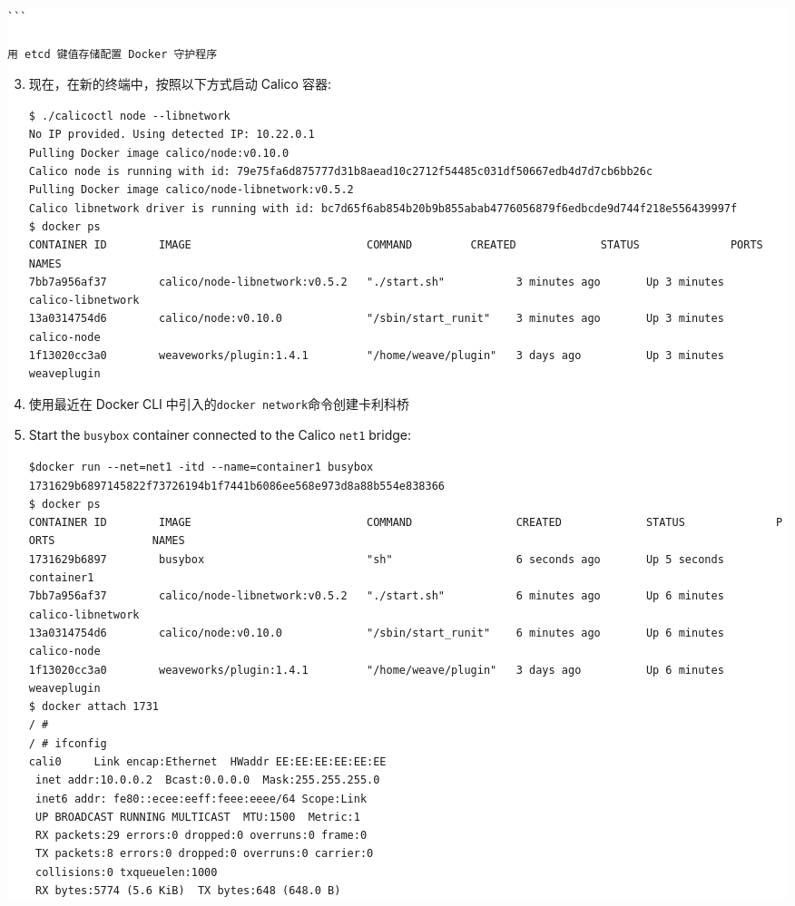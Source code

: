     ```

    用 etcd 键值存储配置 Docker 守护程序
3.  现在，在新的终端中，按照以下方式启动 Calico 容器:

    ```
    $ ./calicoctl node --libnetwork
    No IP provided. Using detected IP: 10.22.0.1
    Pulling Docker image calico/node:v0.10.0
    Calico node is running with id: 79e75fa6d875777d31b8aead10c2712f54485c031df50667edb4d7d7cb6bb26c
    Pulling Docker image calico/node-libnetwork:v0.5.2
    Calico libnetwork driver is running with id: bc7d65f6ab854b20b9b855abab4776056879f6edbcde9d744f218e556439997f
    $ docker ps
    CONTAINER ID        IMAGE                           COMMAND         CREATED             STATUS              PORTS               NAMES
    7bb7a956af37        calico/node-libnetwork:v0.5.2   "./start.sh"           3 minutes ago       Up 3 minutes             calico-libnetwork
    13a0314754d6        calico/node:v0.10.0             "/sbin/start_runit"    3 minutes ago       Up 3 minutes             calico-node
    1f13020cc3a0        weaveworks/plugin:1.4.1         "/home/weave/plugin"   3 days ago          Up 3 minutes             weaveplugin

    ```

4.  使用最近在 Docker CLI 中引入的`docker network`命令创建卡利科桥
5.  Start the `busybox` container connected to the Calico `net1` bridge:

    ```
    $docker run --net=net1 -itd --name=container1 busybox
    1731629b6897145822f73726194b1f7441b6086ee568e973d8a88b554e838366
    $ docker ps
    CONTAINER ID        IMAGE                           COMMAND                CREATED             STATUS              PORTS               NAMES
    1731629b6897        busybox                         "sh"                   6 seconds ago       Up 5 seconds                            container1
    7bb7a956af37        calico/node-libnetwork:v0.5.2   "./start.sh"           6 minutes ago       Up 6 minutes                            calico-libnetwork
    13a0314754d6        calico/node:v0.10.0             "/sbin/start_runit"    6 minutes ago       Up 6 minutes                            calico-node
    1f13020cc3a0        weaveworks/plugin:1.4.1         "/home/weave/plugin"   3 days ago          Up 6 minutes                            weaveplugin
    $ docker attach 1731
    / #
    / # ifconfig
    cali0     Link encap:Ethernet  HWaddr EE:EE:EE:EE:EE:EE
     inet addr:10.0.0.2  Bcast:0.0.0.0  Mask:255.255.255.0
     inet6 addr: fe80::ecee:eeff:feee:eeee/64 Scope:Link
     UP BROADCAST RUNNING MULTICAST  MTU:1500  Metric:1
     RX packets:29 errors:0 dropped:0 overruns:0 frame:0
     TX packets:8 errors:0 dropped:0 overruns:0 carrier:0
     collisions:0 txqueuelen:1000
     RX bytes:5774 (5.6 KiB)  TX bytes:648 (648.0 B)
